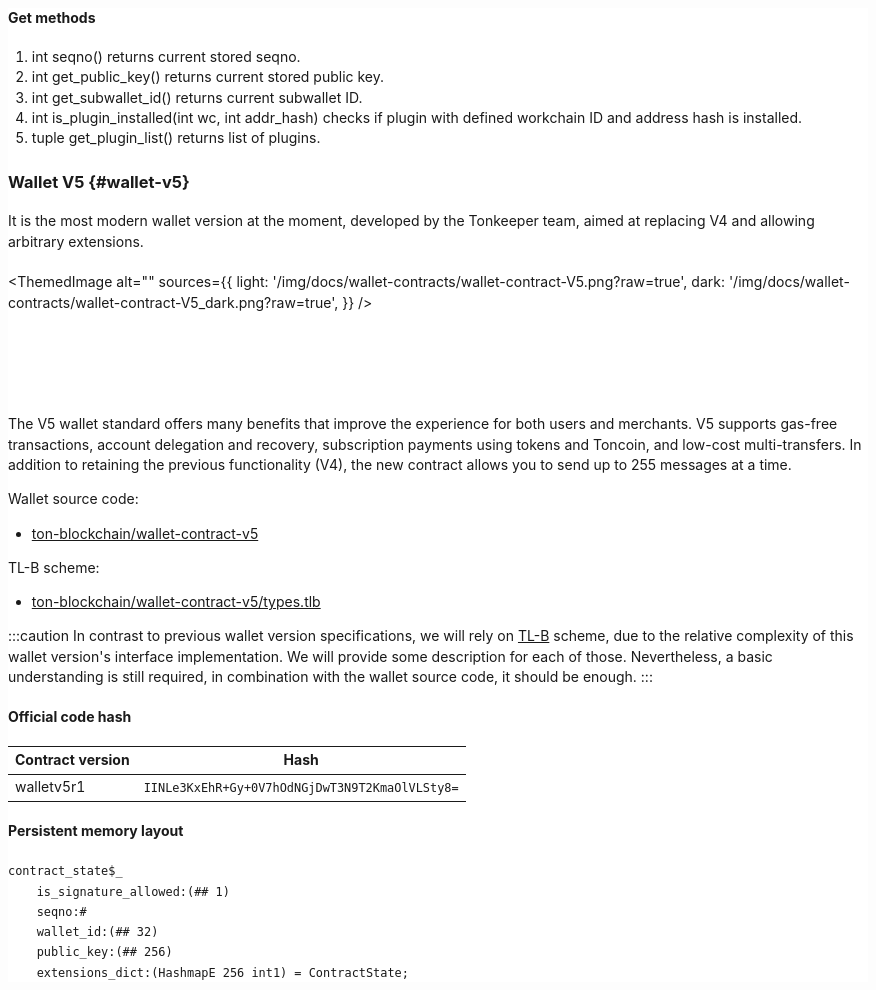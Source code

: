 #### Get methods

1. int seqno() returns current stored seqno.
2. int get_public_key() returns current stored public key.
3. int get_subwallet_id() returns current subwallet ID.
4. int is_plugin_installed(int wc, int addr_hash) checks if plugin with defined workchain ID and address hash is installed.
5. tuple get_plugin_list() returns list of plugins.


### Wallet V5 {#wallet-v5}

It is the most modern wallet version at the moment, developed by the Tonkeeper team, aimed at replacing V4 and allowing arbitrary extensions.
<br></br>
<ThemedImage
alt=""
sources={{
        light: '/img/docs/wallet-contracts/wallet-contract-V5.png?raw=true',
        dark: '/img/docs/wallet-contracts/wallet-contract-V5_dark.png?raw=true',
    }}
/>
<br></br><br></br><br></br>
The V5 wallet standard offers many benefits that improve the experience for both users and merchants. V5 supports gas-free transactions, account delegation and recovery, subscription payments using tokens and Toncoin, and low-cost multi-transfers. In addition to retaining the previous functionality (V4), the new contract allows you to send up to 255 messages at a time.

Wallet source code:

- [ton-blockchain/wallet-contract-v5](https://github.com/ton-blockchain/wallet-contract-v5)

TL-B scheme:

- [ton-blockchain/wallet-contract-v5/types.tlb](https://github.com/ton-blockchain/wallet-contract-v5/blob/main/types.tlb)

:::caution
In contrast to previous wallet version specifications, we will rely on [TL-B](/v3/documentation/data-formats/tlb/tl-b-language) scheme, due to the relative complexity of this wallet version's interface implementation. We will provide some description for each of those. Nevertheless, a basic understanding is still required, in combination with the wallet source code, it should be enough.
:::

#### Official code hash

| Contract version       | Hash                                     |
|------------------------|------------------------------------------|
| walletv5r1 | `IINLe3KxEhR+Gy+0V7hOdNGjDwT3N9T2KmaOlVLSty8=` |


#### Persistent memory layout

```
contract_state$_
    is_signature_allowed:(## 1)
    seqno:#
    wallet_id:(## 32)
    public_key:(## 256)
    extensions_dict:(HashmapE 256 int1) = ContractState;
```
